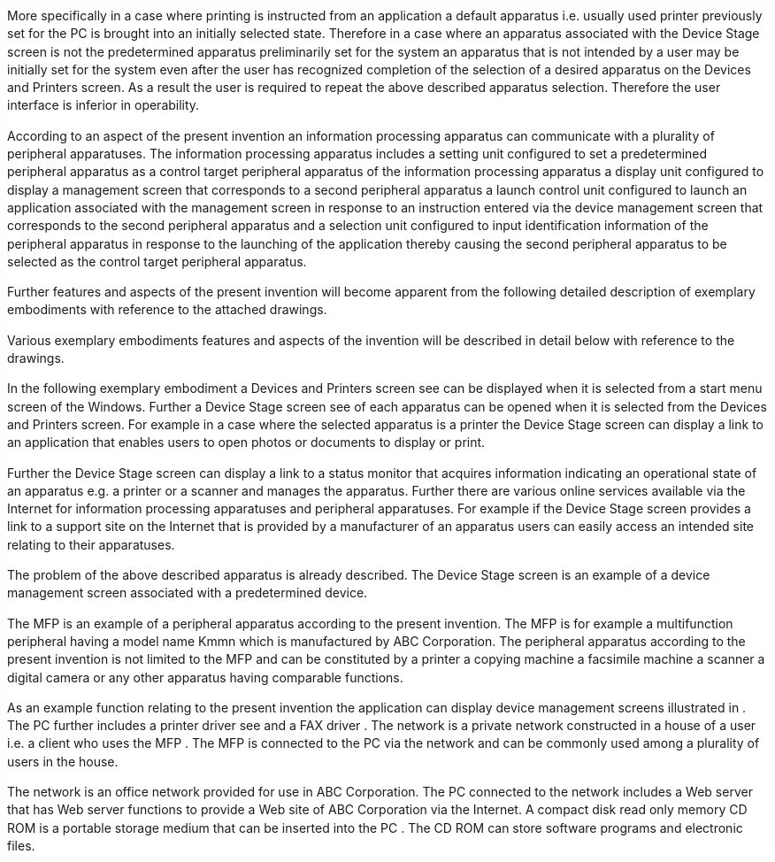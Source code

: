 More specifically in a case where printing is instructed from an application a default apparatus i.e. usually used printer previously set for the PC is brought into an initially selected state. Therefore in a case where an apparatus associated with the Device Stage screen is not the predetermined apparatus preliminarily set for the system an apparatus that is not intended by a user may be initially set for the system even after the user has recognized completion of the selection of a desired apparatus on the Devices and Printers screen. As a result the user is required to repeat the above described apparatus selection. Therefore the user interface is inferior in operability.

According to an aspect of the present invention an information processing apparatus can communicate with a plurality of peripheral apparatuses. The information processing apparatus includes a setting unit configured to set a predetermined peripheral apparatus as a control target peripheral apparatus of the information processing apparatus a display unit configured to display a management screen that corresponds to a second peripheral apparatus a launch control unit configured to launch an application associated with the management screen in response to an instruction entered via the device management screen that corresponds to the second peripheral apparatus and a selection unit configured to input identification information of the peripheral apparatus in response to the launching of the application thereby causing the second peripheral apparatus to be selected as the control target peripheral apparatus.

Further features and aspects of the present invention will become apparent from the following detailed description of exemplary embodiments with reference to the attached drawings.

Various exemplary embodiments features and aspects of the invention will be described in detail below with reference to the drawings.

In the following exemplary embodiment a Devices and Printers screen see can be displayed when it is selected from a start menu screen of the Windows. Further a Device Stage screen see of each apparatus can be opened when it is selected from the Devices and Printers screen. For example in a case where the selected apparatus is a printer the Device Stage screen can display a link to an application that enables users to open photos or documents to display or print.

Further the Device Stage screen can display a link to a status monitor that acquires information indicating an operational state of an apparatus e.g. a printer or a scanner and manages the apparatus. Further there are various online services available via the Internet for information processing apparatuses and peripheral apparatuses. For example if the Device Stage screen provides a link to a support site on the Internet that is provided by a manufacturer of an apparatus users can easily access an intended site relating to their apparatuses.

The problem of the above described apparatus is already described. The Device Stage screen is an example of a device management screen associated with a predetermined device.

The MFP is an example of a peripheral apparatus according to the present invention. The MFP is for example a multifunction peripheral having a model name Kmmn which is manufactured by ABC Corporation. The peripheral apparatus according to the present invention is not limited to the MFP and can be constituted by a printer a copying machine a facsimile machine a scanner a digital camera or any other apparatus having comparable functions.

As an example function relating to the present invention the application can display device management screens illustrated in . The PC further includes a printer driver see and a FAX driver . The network is a private network constructed in a house of a user i.e. a client who uses the MFP . The MFP is connected to the PC via the network and can be commonly used among a plurality of users in the house.

The network is an office network provided for use in ABC Corporation. The PC connected to the network includes a Web server that has Web server functions to provide a Web site of ABC Corporation via the Internet. A compact disk read only memory CD ROM is a portable storage medium that can be inserted into the PC . The CD ROM can store software programs and electronic files.
